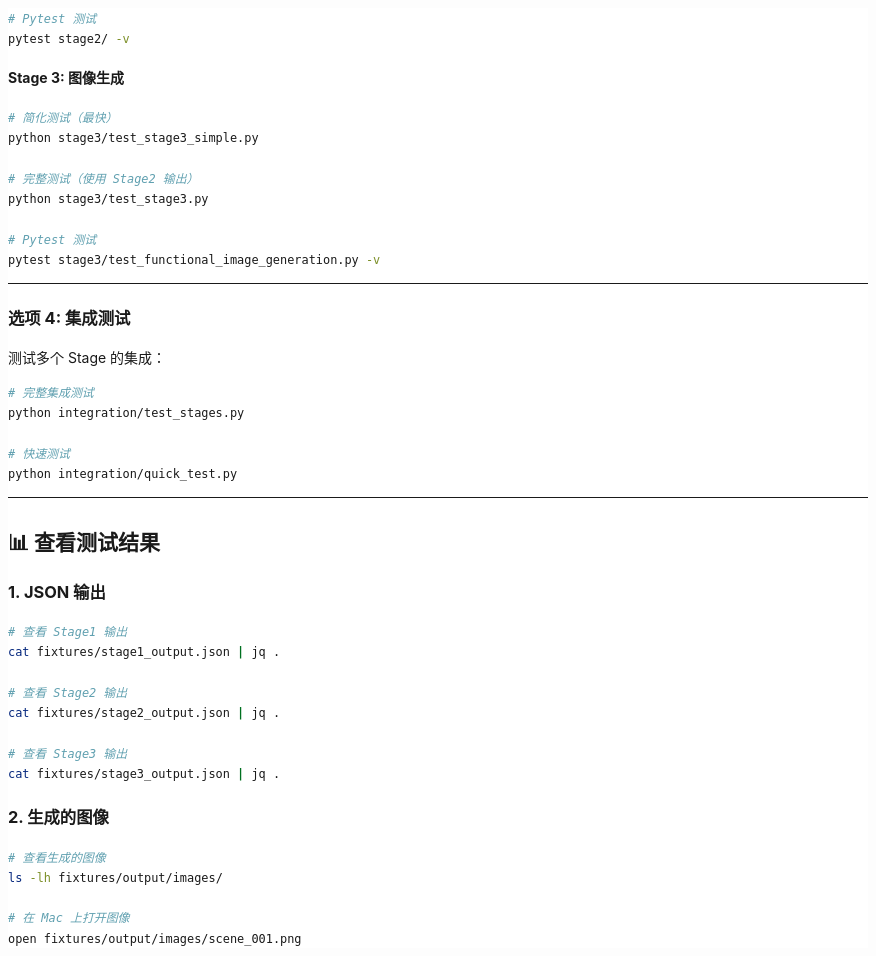 ```bash
# Pytest 测试
pytest stage2/ -v
```

#### Stage 3: 图像生成

```bash
# 简化测试（最快）
python stage3/test_stage3_simple.py

# 完整测试（使用 Stage2 输出）
python stage3/test_stage3.py

# Pytest 测试
pytest stage3/test_functional_image_generation.py -v
```

---

### 选项 4: 集成测试

测试多个 Stage 的集成：

```bash
# 完整集成测试
python integration/test_stages.py

# 快速测试
python integration/quick_test.py
```

---

## 📊 查看测试结果

### 1. JSON 输出

```bash
# 查看 Stage1 输出
cat fixtures/stage1_output.json | jq .

# 查看 Stage2 输出
cat fixtures/stage2_output.json | jq .

# 查看 Stage3 输出
cat fixtures/stage3_output.json | jq .
```

### 2. 生成的图像

```bash
# 查看生成的图像
ls -lh fixtures/output/images/

# 在 Mac 上打开图像
open fixtures/output/images/scene_001.png
```
